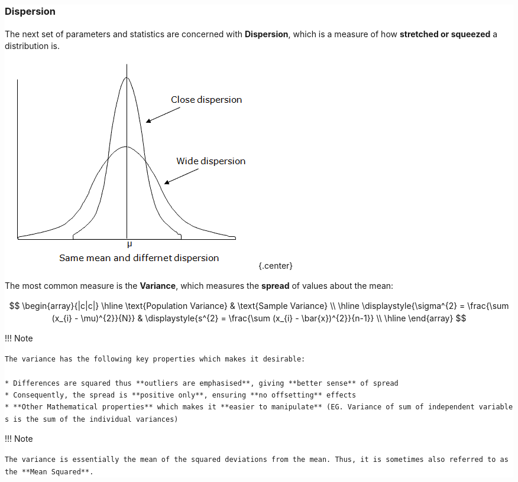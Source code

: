 ### **Dispersion**

The next set of parameters and statistics are concerned with **Dispersion**, which is a measure of how **stretched or squeezed** a distribution is.


![SIX_SIGMA](Assets/0.%20Review%20of%20Statistical%20Theory.md/DISPERSION.png){.center}

The most common measure is the **Variance**, which measures the **spread** of values about the mean:

$$
\begin{array}{|c|c|}
\hline
    \text{Population Variance} &
    \text{Sample Variance} \\
\hline
    \displaystyle{\sigma^{2} = \frac{\sum (x_{i} - \mu)^{2}}{N}} &
    \displaystyle{s^{2} = \frac{\sum (x_{i} - \bar{x})^{2}}{n-1}} \\
\hline
\end{array}
$$

!!! Note

    The variance has the following key properties which makes it desirable:
    
    * Differences are squared thus **outliers are emphasised**, giving **better sense** of spread
    * Consequently, the spread is **positive only**, ensuring **no offsetting** effects
    * **Other Mathematical properties** which makes it **easier to manipulate** (EG. Variance of sum of independent variables is the sum of the individual variances)

!!! Note

    The variance is essentially the mean of the squared deviations from the mean. Thus, it is sometimes also referred to as the **Mean Squared**.
